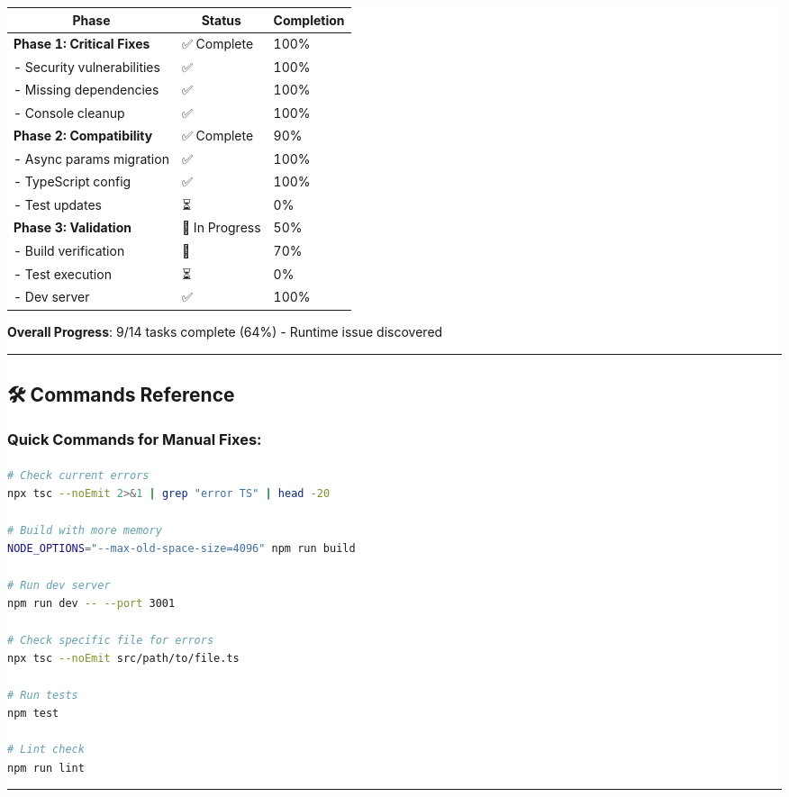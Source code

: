 | Phase | Status | Completion |
|-------|--------|------------|
| **Phase 1: Critical Fixes** | ✅ Complete | 100% |
| - Security vulnerabilities | ✅ | 100% |
| - Missing dependencies | ✅ | 100% |
| - Console cleanup | ✅ | 100% |
| **Phase 2: Compatibility** | ✅ Complete | 90% |
| - Async params migration | ✅ | 100% |
| - TypeScript config | ✅ | 100% |
| - Test updates | ⏳ | 0% |
| **Phase 3: Validation** | 🔄 In Progress | 50% |
| - Build verification | 🔄 | 70% |
| - Test execution | ⏳ | 0% |
| - Dev server | ✅ | 100% |

**Overall Progress**: 9/14 tasks complete (64%) - Runtime issue discovered

---

## 🛠️ Commands Reference

### Quick Commands for Manual Fixes:
```bash
# Check current errors
npx tsc --noEmit 2>&1 | grep "error TS" | head -20

# Build with more memory
NODE_OPTIONS="--max-old-space-size=4096" npm run build

# Run dev server
npm run dev -- --port 3001

# Check specific file for errors
npx tsc --noEmit src/path/to/file.ts

# Run tests
npm test

# Lint check
npm run lint
```

---
